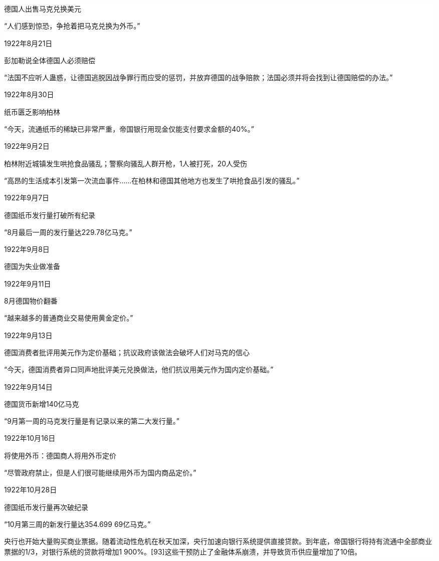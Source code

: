 德国人出售马克兑换美元

“人们感到惊恐，争抢着把马克兑换为外币。”

1922年8月21日

彭加勒说全体德国人必须赔偿

“法国不应听人蛊惑，让德国逃脱因战争罪行而应受的惩罚，并放弃德国的战争赔款；法国必须并将会找到让德国赔偿的办法。”

1922年8月30日

纸币匮乏影响柏林

“今天，流通纸币的稀缺已非常严重，帝国银行用现金仅能支付要求金额的40%。”

1922年9月2日

柏林附近城镇发生哄抢食品骚乱；警察向骚乱人群开枪，1人被打死，20人受伤

“高昂的生活成本引发第一次流血事件……在柏林和德国其他地方也发生了哄抢食品引发的骚乱。”

1922年9月7日

德国纸币发行量打破所有纪录

“8月最后一周的发行量达229.78亿马克。”

1922年9月8日

德国为失业做准备

1922年9月11日

8月德国物价翻番

“越来越多的普通商业交易使用黄金定价。”

1922年9月13日

德国消费者批评用美元作为定价基础；抗议政府该做法会破坏人们对马克的信心

“今天，德国消费者异口同声地批评美元兑换做法，他们抗议用美元作为国内定价基础。”

1922年9月14日

德国货币新增140亿马克

“9月第一周的马克发行量是有记录以来的第二大发行量。”

1922年10月16日

将使用外币：德国商人将用外币定价

“尽管政府禁止，但是人们很可能继续用外币为国内商品定价。”

1922年10月28日

德国纸币发行量再次破纪录

“10月第三周的新发行量达354.699 69亿马克。”





央行也开始大量购买商业票据。随着流动性危机在秋天加深，央行加速向银行系统提供直接贷款。到年底，帝国银行将持有流通中全部商业票据的1/3，对银行系统的贷款将增加1 900%。[93]这些干预防止了金融体系崩溃，并导致货币供应量增加了10倍。
